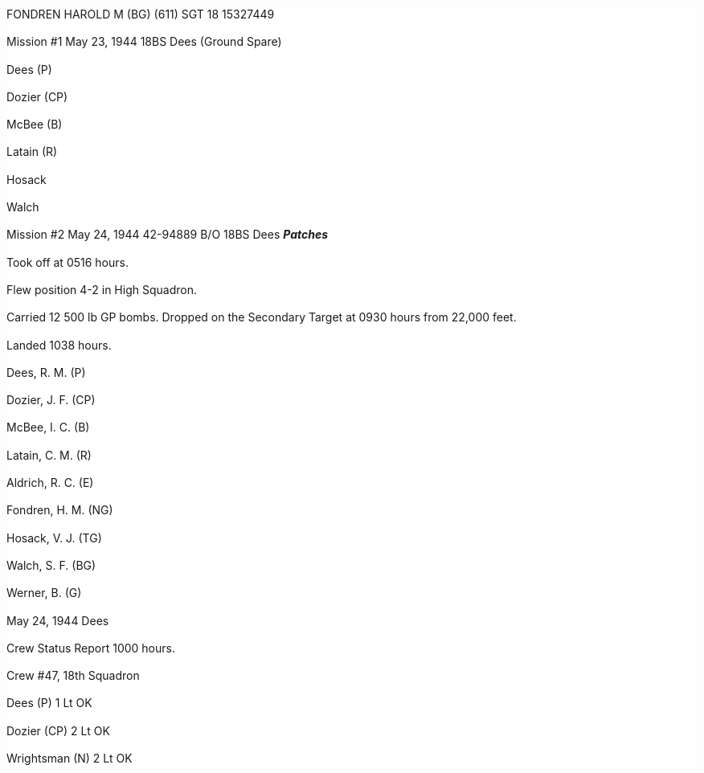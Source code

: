 FONDREN HAROLD M (BG)
(611)
SGT
18 15327449

Mission #1 May 23, 1944 18BS Dees (Ground Spare)

Dees (P)

Dozier (CP)

McBee (B)

Latain (R)

Hosack

Walch

Mission #2 May 24, 1944 42-94889 B/O 18BS Dees ***Patches***

Took off at 0516 hours.

Flew position 4-2 in High Squadron.

Carried 12 500 lb GP bombs. Dropped on the Secondary Target
at 0930 hours from 22,000 feet.

Landed 1038 hours.

Dees, R. M. (P)

Dozier, J. F. (CP)

McBee, I. C. (B)

Latain, C. M. (R)

Aldrich, R. C. (E)

Fondren, H. M. (NG)

Hosack, V. J. (TG)

Walch, S. F. (BG)

Werner, B. (G)


May 24, 1944 Dees

Crew Status Report 1000 hours.

Crew #47, 18th Squadron

Dees (P) 1
Lt OK

Dozier (CP) 2
Lt OK

Wrightsman (N) 2
Lt OK
